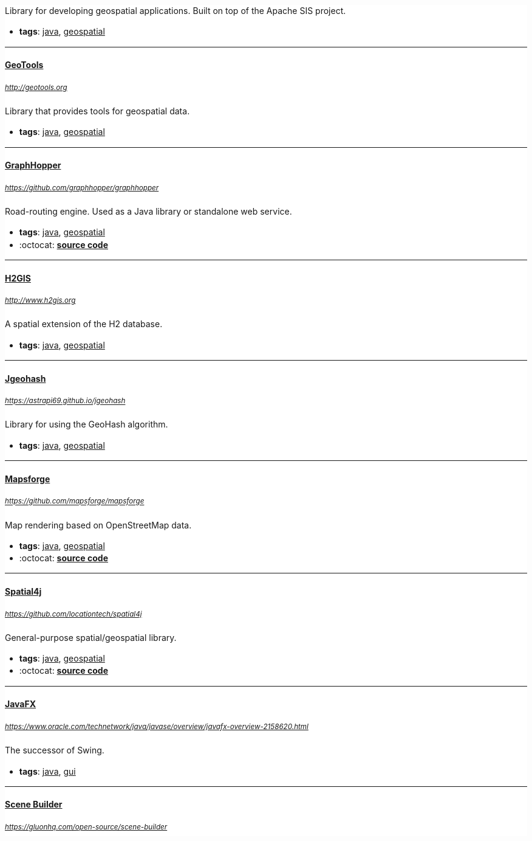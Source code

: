 Library for developing geospatial applications. Built on top of the Apache SIS project.
* **tags**: [java](../tagged/java.md), [geospatial](../tagged/geospatial.md)
---
#### [GeoTools](http://geotools.org)
_<sup>http://geotools.org</sup>_

Library that provides tools for geospatial data.
* **tags**: [java](../tagged/java.md), [geospatial](../tagged/geospatial.md)
---
#### [GraphHopper](https://github.com/graphhopper/graphhopper)
_<sup>https://github.com/graphhopper/graphhopper</sup>_

Road-routing engine. Used as a Java library or standalone web service.
* **tags**: [java](../tagged/java.md), [geospatial](../tagged/geospatial.md)
* :octocat: **[source code](https://github.com/graphhopper/graphhopper)**
---
#### [H2GIS](http://www.h2gis.org)
_<sup>http://www.h2gis.org</sup>_

A spatial extension of the H2 database.
* **tags**: [java](../tagged/java.md), [geospatial](../tagged/geospatial.md)
---
#### [Jgeohash](https://astrapi69.github.io/jgeohash)
_<sup>https://astrapi69.github.io/jgeohash</sup>_

Library for using the GeoHash algorithm.
* **tags**: [java](../tagged/java.md), [geospatial](../tagged/geospatial.md)
---
#### [Mapsforge](https://github.com/mapsforge/mapsforge)
_<sup>https://github.com/mapsforge/mapsforge</sup>_

Map rendering based on OpenStreetMap data.
* **tags**: [java](../tagged/java.md), [geospatial](../tagged/geospatial.md)
* :octocat: **[source code](https://github.com/mapsforge/mapsforge)**
---
#### [Spatial4j](https://github.com/locationtech/spatial4j)
_<sup>https://github.com/locationtech/spatial4j</sup>_

General-purpose spatial/geospatial library.
* **tags**: [java](../tagged/java.md), [geospatial](../tagged/geospatial.md)
* :octocat: **[source code](https://github.com/locationtech/spatial4j)**
---
#### [JavaFX](https://www.oracle.com/technetwork/java/javase/overview/javafx-overview-2158620.html)
_<sup>https://www.oracle.com/technetwork/java/javase/overview/javafx-overview-2158620.html</sup>_

The successor of Swing.
* **tags**: [java](../tagged/java.md), [gui](../tagged/gui.md)
---
#### [Scene Builder](https://gluonhq.com/open-source/scene-builder)
_<sup>https://gluonhq.com/open-source/scene-builder</sup>_
